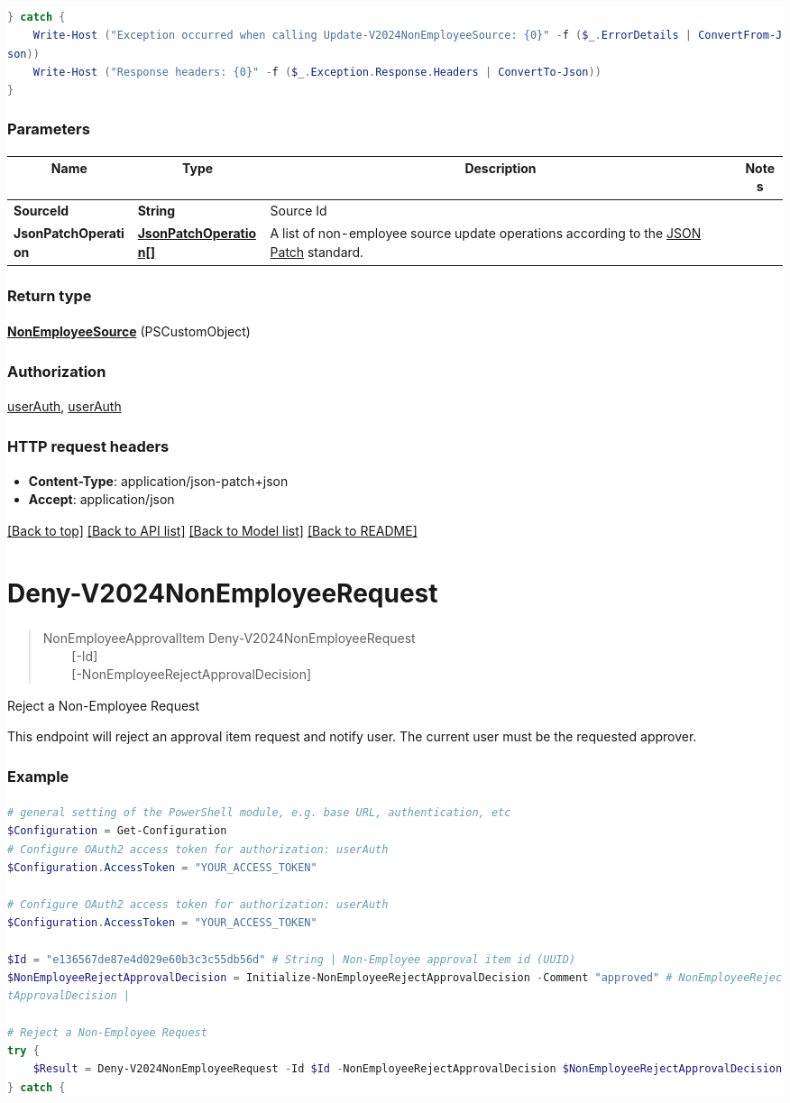 ```powershell
} catch {
    Write-Host ("Exception occurred when calling Update-V2024NonEmployeeSource: {0}" -f ($_.ErrorDetails | ConvertFrom-Json))
    Write-Host ("Response headers: {0}" -f ($_.Exception.Response.Headers | ConvertTo-Json))
}
```

### Parameters

Name | Type | Description  | Notes
------------- | ------------- | ------------- | -------------
 **SourceId** | **String**| Source Id | 
 **JsonPatchOperation** | [**JsonPatchOperation[]**](JsonPatchOperation.md)| A list of non-employee source update operations according to the [JSON Patch](https://tools.ietf.org/html/rfc6902) standard. | 

### Return type

[**NonEmployeeSource**](NonEmployeeSource.md) (PSCustomObject)

### Authorization

[userAuth](../README.md#userAuth), [userAuth](../README.md#userAuth)

### HTTP request headers

 - **Content-Type**: application/json-patch+json
 - **Accept**: application/json

[[Back to top]](#) [[Back to API list]](../README.md#documentation-for-api-endpoints) [[Back to Model list]](../README.md#documentation-for-models) [[Back to README]](../README.md)

<a id="Deny-V2024NonEmployeeRequest"></a>
# **Deny-V2024NonEmployeeRequest**
> NonEmployeeApprovalItem Deny-V2024NonEmployeeRequest<br>
> &nbsp;&nbsp;&nbsp;&nbsp;&nbsp;&nbsp;&nbsp;&nbsp;[-Id] <String><br>
> &nbsp;&nbsp;&nbsp;&nbsp;&nbsp;&nbsp;&nbsp;&nbsp;[-NonEmployeeRejectApprovalDecision] <PSCustomObject><br>

Reject a Non-Employee Request

This endpoint will reject an approval item request and notify user. The current user must be the requested approver.

### Example
```powershell
# general setting of the PowerShell module, e.g. base URL, authentication, etc
$Configuration = Get-Configuration
# Configure OAuth2 access token for authorization: userAuth
$Configuration.AccessToken = "YOUR_ACCESS_TOKEN"

# Configure OAuth2 access token for authorization: userAuth
$Configuration.AccessToken = "YOUR_ACCESS_TOKEN"

$Id = "e136567de87e4d029e60b3c3c55db56d" # String | Non-Employee approval item id (UUID)
$NonEmployeeRejectApprovalDecision = Initialize-NonEmployeeRejectApprovalDecision -Comment "approved" # NonEmployeeRejectApprovalDecision | 

# Reject a Non-Employee Request
try {
    $Result = Deny-V2024NonEmployeeRequest -Id $Id -NonEmployeeRejectApprovalDecision $NonEmployeeRejectApprovalDecision
} catch {
```